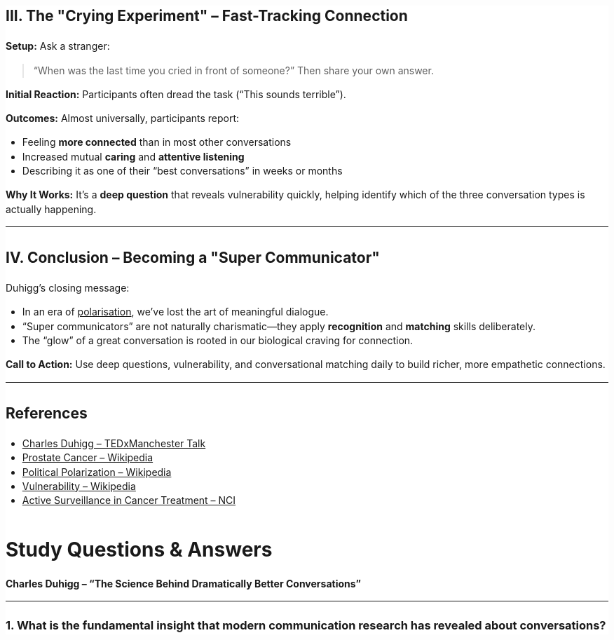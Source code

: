 ## III. The "Crying Experiment" – Fast-Tracking Connection

**Setup:** Ask a stranger:

> “When was the last time you cried in front of someone?”
> Then share your own answer.

**Initial Reaction:** Participants often dread the task (“This sounds terrible”).

**Outcomes:** Almost universally, participants report:

* Feeling **more connected** than in most other conversations
* Increased mutual **caring** and **attentive listening**
* Describing it as one of their “best conversations” in weeks or months

**Why It Works:**
It’s a **deep question** that reveals vulnerability quickly, helping identify which of the three conversation types is actually happening.

---

## IV. Conclusion – Becoming a "Super Communicator"

Duhigg’s closing message:

* In an era of [polarisation](https://en.wikipedia.org/wiki/Political_polarization), we’ve lost the art of meaningful dialogue.
* “Super communicators” are not naturally charismatic—they apply **recognition** and **matching** skills deliberately.
* The “glow” of a great conversation is rooted in our biological craving for connection.

**Call to Action:**
Use deep questions, vulnerability, and conversational matching daily to build richer, more empathetic connections.

---

## References

* [Charles Duhigg – TEDxManchester Talk](https://www.youtube.com/watch?v=tt5C8lY3OIQ)
* [Prostate Cancer – Wikipedia](https://en.wikipedia.org/wiki/Prostate_cancer)
* [Political Polarization – Wikipedia](https://en.wikipedia.org/wiki/Political_polarization)
* [Vulnerability – Wikipedia](https://en.wikipedia.org/wiki/Vulnerability)
* [Active Surveillance in Cancer Treatment – NCI](https://www.cancer.gov/about-cancer/treatment/types/active-surveillance)



# Study Questions & Answers

**Charles Duhigg – “The Science Behind Dramatically Better Conversations”**

---

### **1. What is the fundamental insight that modern communication research has revealed about conversations?**
